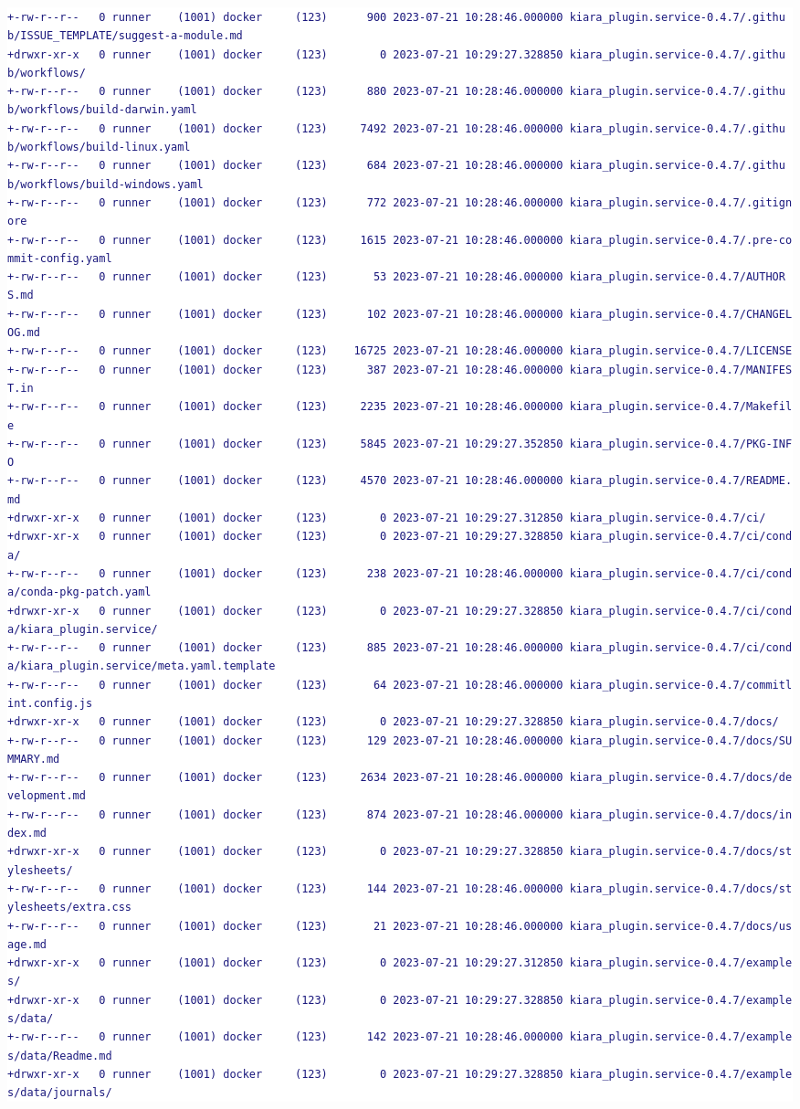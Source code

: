 ```diff
+-rw-r--r--   0 runner    (1001) docker     (123)      900 2023-07-21 10:28:46.000000 kiara_plugin.service-0.4.7/.github/ISSUE_TEMPLATE/suggest-a-module.md
+drwxr-xr-x   0 runner    (1001) docker     (123)        0 2023-07-21 10:29:27.328850 kiara_plugin.service-0.4.7/.github/workflows/
+-rw-r--r--   0 runner    (1001) docker     (123)      880 2023-07-21 10:28:46.000000 kiara_plugin.service-0.4.7/.github/workflows/build-darwin.yaml
+-rw-r--r--   0 runner    (1001) docker     (123)     7492 2023-07-21 10:28:46.000000 kiara_plugin.service-0.4.7/.github/workflows/build-linux.yaml
+-rw-r--r--   0 runner    (1001) docker     (123)      684 2023-07-21 10:28:46.000000 kiara_plugin.service-0.4.7/.github/workflows/build-windows.yaml
+-rw-r--r--   0 runner    (1001) docker     (123)      772 2023-07-21 10:28:46.000000 kiara_plugin.service-0.4.7/.gitignore
+-rw-r--r--   0 runner    (1001) docker     (123)     1615 2023-07-21 10:28:46.000000 kiara_plugin.service-0.4.7/.pre-commit-config.yaml
+-rw-r--r--   0 runner    (1001) docker     (123)       53 2023-07-21 10:28:46.000000 kiara_plugin.service-0.4.7/AUTHORS.md
+-rw-r--r--   0 runner    (1001) docker     (123)      102 2023-07-21 10:28:46.000000 kiara_plugin.service-0.4.7/CHANGELOG.md
+-rw-r--r--   0 runner    (1001) docker     (123)    16725 2023-07-21 10:28:46.000000 kiara_plugin.service-0.4.7/LICENSE
+-rw-r--r--   0 runner    (1001) docker     (123)      387 2023-07-21 10:28:46.000000 kiara_plugin.service-0.4.7/MANIFEST.in
+-rw-r--r--   0 runner    (1001) docker     (123)     2235 2023-07-21 10:28:46.000000 kiara_plugin.service-0.4.7/Makefile
+-rw-r--r--   0 runner    (1001) docker     (123)     5845 2023-07-21 10:29:27.352850 kiara_plugin.service-0.4.7/PKG-INFO
+-rw-r--r--   0 runner    (1001) docker     (123)     4570 2023-07-21 10:28:46.000000 kiara_plugin.service-0.4.7/README.md
+drwxr-xr-x   0 runner    (1001) docker     (123)        0 2023-07-21 10:29:27.312850 kiara_plugin.service-0.4.7/ci/
+drwxr-xr-x   0 runner    (1001) docker     (123)        0 2023-07-21 10:29:27.328850 kiara_plugin.service-0.4.7/ci/conda/
+-rw-r--r--   0 runner    (1001) docker     (123)      238 2023-07-21 10:28:46.000000 kiara_plugin.service-0.4.7/ci/conda/conda-pkg-patch.yaml
+drwxr-xr-x   0 runner    (1001) docker     (123)        0 2023-07-21 10:29:27.328850 kiara_plugin.service-0.4.7/ci/conda/kiara_plugin.service/
+-rw-r--r--   0 runner    (1001) docker     (123)      885 2023-07-21 10:28:46.000000 kiara_plugin.service-0.4.7/ci/conda/kiara_plugin.service/meta.yaml.template
+-rw-r--r--   0 runner    (1001) docker     (123)       64 2023-07-21 10:28:46.000000 kiara_plugin.service-0.4.7/commitlint.config.js
+drwxr-xr-x   0 runner    (1001) docker     (123)        0 2023-07-21 10:29:27.328850 kiara_plugin.service-0.4.7/docs/
+-rw-r--r--   0 runner    (1001) docker     (123)      129 2023-07-21 10:28:46.000000 kiara_plugin.service-0.4.7/docs/SUMMARY.md
+-rw-r--r--   0 runner    (1001) docker     (123)     2634 2023-07-21 10:28:46.000000 kiara_plugin.service-0.4.7/docs/development.md
+-rw-r--r--   0 runner    (1001) docker     (123)      874 2023-07-21 10:28:46.000000 kiara_plugin.service-0.4.7/docs/index.md
+drwxr-xr-x   0 runner    (1001) docker     (123)        0 2023-07-21 10:29:27.328850 kiara_plugin.service-0.4.7/docs/stylesheets/
+-rw-r--r--   0 runner    (1001) docker     (123)      144 2023-07-21 10:28:46.000000 kiara_plugin.service-0.4.7/docs/stylesheets/extra.css
+-rw-r--r--   0 runner    (1001) docker     (123)       21 2023-07-21 10:28:46.000000 kiara_plugin.service-0.4.7/docs/usage.md
+drwxr-xr-x   0 runner    (1001) docker     (123)        0 2023-07-21 10:29:27.312850 kiara_plugin.service-0.4.7/examples/
+drwxr-xr-x   0 runner    (1001) docker     (123)        0 2023-07-21 10:29:27.328850 kiara_plugin.service-0.4.7/examples/data/
+-rw-r--r--   0 runner    (1001) docker     (123)      142 2023-07-21 10:28:46.000000 kiara_plugin.service-0.4.7/examples/data/Readme.md
+drwxr-xr-x   0 runner    (1001) docker     (123)        0 2023-07-21 10:29:27.328850 kiara_plugin.service-0.4.7/examples/data/journals/
```